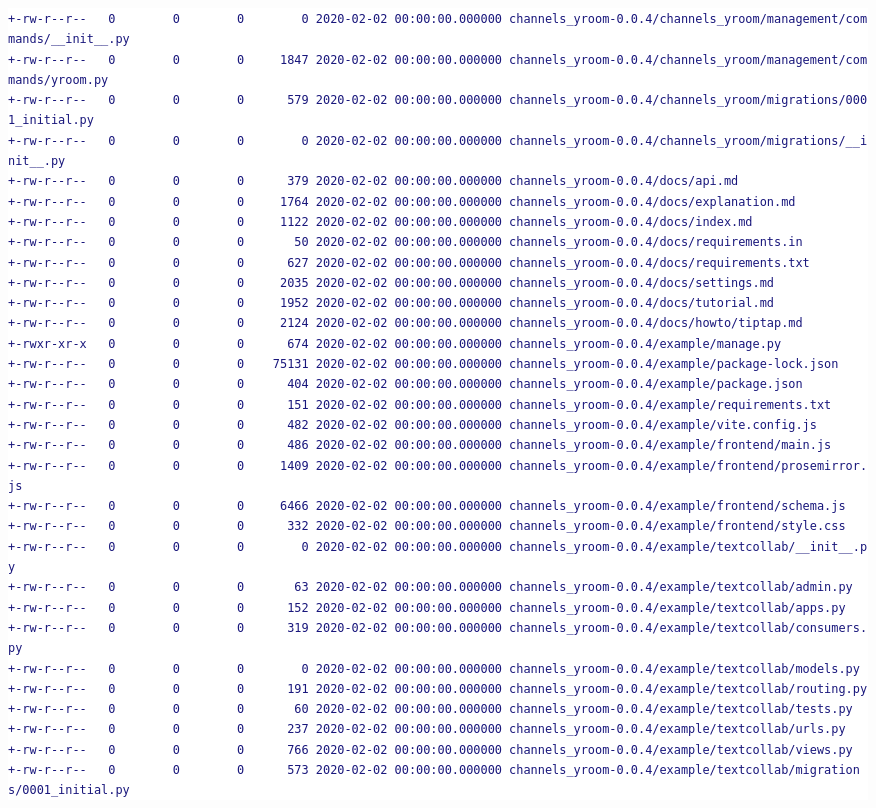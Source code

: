 ```diff
+-rw-r--r--   0        0        0        0 2020-02-02 00:00:00.000000 channels_yroom-0.0.4/channels_yroom/management/commands/__init__.py
+-rw-r--r--   0        0        0     1847 2020-02-02 00:00:00.000000 channels_yroom-0.0.4/channels_yroom/management/commands/yroom.py
+-rw-r--r--   0        0        0      579 2020-02-02 00:00:00.000000 channels_yroom-0.0.4/channels_yroom/migrations/0001_initial.py
+-rw-r--r--   0        0        0        0 2020-02-02 00:00:00.000000 channels_yroom-0.0.4/channels_yroom/migrations/__init__.py
+-rw-r--r--   0        0        0      379 2020-02-02 00:00:00.000000 channels_yroom-0.0.4/docs/api.md
+-rw-r--r--   0        0        0     1764 2020-02-02 00:00:00.000000 channels_yroom-0.0.4/docs/explanation.md
+-rw-r--r--   0        0        0     1122 2020-02-02 00:00:00.000000 channels_yroom-0.0.4/docs/index.md
+-rw-r--r--   0        0        0       50 2020-02-02 00:00:00.000000 channels_yroom-0.0.4/docs/requirements.in
+-rw-r--r--   0        0        0      627 2020-02-02 00:00:00.000000 channels_yroom-0.0.4/docs/requirements.txt
+-rw-r--r--   0        0        0     2035 2020-02-02 00:00:00.000000 channels_yroom-0.0.4/docs/settings.md
+-rw-r--r--   0        0        0     1952 2020-02-02 00:00:00.000000 channels_yroom-0.0.4/docs/tutorial.md
+-rw-r--r--   0        0        0     2124 2020-02-02 00:00:00.000000 channels_yroom-0.0.4/docs/howto/tiptap.md
+-rwxr-xr-x   0        0        0      674 2020-02-02 00:00:00.000000 channels_yroom-0.0.4/example/manage.py
+-rw-r--r--   0        0        0    75131 2020-02-02 00:00:00.000000 channels_yroom-0.0.4/example/package-lock.json
+-rw-r--r--   0        0        0      404 2020-02-02 00:00:00.000000 channels_yroom-0.0.4/example/package.json
+-rw-r--r--   0        0        0      151 2020-02-02 00:00:00.000000 channels_yroom-0.0.4/example/requirements.txt
+-rw-r--r--   0        0        0      482 2020-02-02 00:00:00.000000 channels_yroom-0.0.4/example/vite.config.js
+-rw-r--r--   0        0        0      486 2020-02-02 00:00:00.000000 channels_yroom-0.0.4/example/frontend/main.js
+-rw-r--r--   0        0        0     1409 2020-02-02 00:00:00.000000 channels_yroom-0.0.4/example/frontend/prosemirror.js
+-rw-r--r--   0        0        0     6466 2020-02-02 00:00:00.000000 channels_yroom-0.0.4/example/frontend/schema.js
+-rw-r--r--   0        0        0      332 2020-02-02 00:00:00.000000 channels_yroom-0.0.4/example/frontend/style.css
+-rw-r--r--   0        0        0        0 2020-02-02 00:00:00.000000 channels_yroom-0.0.4/example/textcollab/__init__.py
+-rw-r--r--   0        0        0       63 2020-02-02 00:00:00.000000 channels_yroom-0.0.4/example/textcollab/admin.py
+-rw-r--r--   0        0        0      152 2020-02-02 00:00:00.000000 channels_yroom-0.0.4/example/textcollab/apps.py
+-rw-r--r--   0        0        0      319 2020-02-02 00:00:00.000000 channels_yroom-0.0.4/example/textcollab/consumers.py
+-rw-r--r--   0        0        0        0 2020-02-02 00:00:00.000000 channels_yroom-0.0.4/example/textcollab/models.py
+-rw-r--r--   0        0        0      191 2020-02-02 00:00:00.000000 channels_yroom-0.0.4/example/textcollab/routing.py
+-rw-r--r--   0        0        0       60 2020-02-02 00:00:00.000000 channels_yroom-0.0.4/example/textcollab/tests.py
+-rw-r--r--   0        0        0      237 2020-02-02 00:00:00.000000 channels_yroom-0.0.4/example/textcollab/urls.py
+-rw-r--r--   0        0        0      766 2020-02-02 00:00:00.000000 channels_yroom-0.0.4/example/textcollab/views.py
+-rw-r--r--   0        0        0      573 2020-02-02 00:00:00.000000 channels_yroom-0.0.4/example/textcollab/migrations/0001_initial.py
```